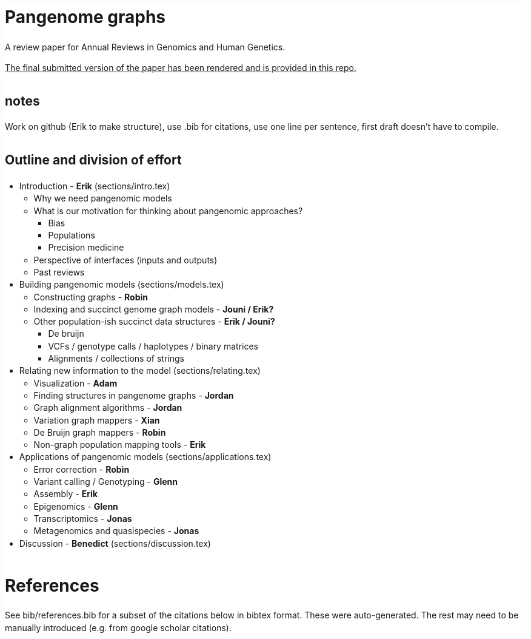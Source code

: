 # Pangenome graphs

A review paper for Annual Reviews in Genomics and Human Genetics.

[The final submitted version of the paper has been rendered and is provided in this repo.](https://github.com/vgteam/graph-genomics-review/raw/master/Pangenome_graphs_AR-bacf0aa.pdf)

## notes

Work on github (Erik to make structure), use .bib for citations, use one line per sentence, first draft doesn’t have to compile.

## Outline and division of effort

+ Introduction - __Erik__ (sections/intro.tex)
  + Why we need pangenomic models
  + What is our motivation for thinking about pangenomic approaches?
    + Bias
    + Populations
    + Precision medicine
  + Perspective of interfaces (inputs and outputs)
  + Past reviews
+ Building pangenomic models (sections/models.tex)
  + Constructing graphs - __Robin__
  + Indexing and succinct genome graph models - __Jouni / Erik?__
  + Other population-ish succinct data structures - __Erik / Jouni?__
    + De bruijn
    + VCFs / genotype calls / haplotypes / binary matrices
    + Alignments / collections of strings
+ Relating new information to the model (sections/relating.tex)
  + Visualization - __Adam__
  + Finding structures in pangenome graphs - __Jordan__
  + Graph alignment algorithms - __Jordan__
  + Variation graph mappers - __Xian__
  + De Bruijn graph mappers - __Robin__
  + Non-graph population mapping tools - __Erik__
+ Applications of pangenomic models (sections/applications.tex)
  + Error correction - __Robin__
  + Variant calling / Genotyping - __Glenn__
  + Assembly - __Erik__
  + Epigenomics - __Glenn__
  + Transcriptomics - __Jonas__
  + Metagenomics and quasispecies - __Jonas__
+ Discussion - __Benedict__ (sections/discussion.tex)

# References

See bib/references.bib for a subset of the citations below in bibtex format.
These were auto-generated.
The rest may need to be manually introduced (e.g. from google scholar citations).
